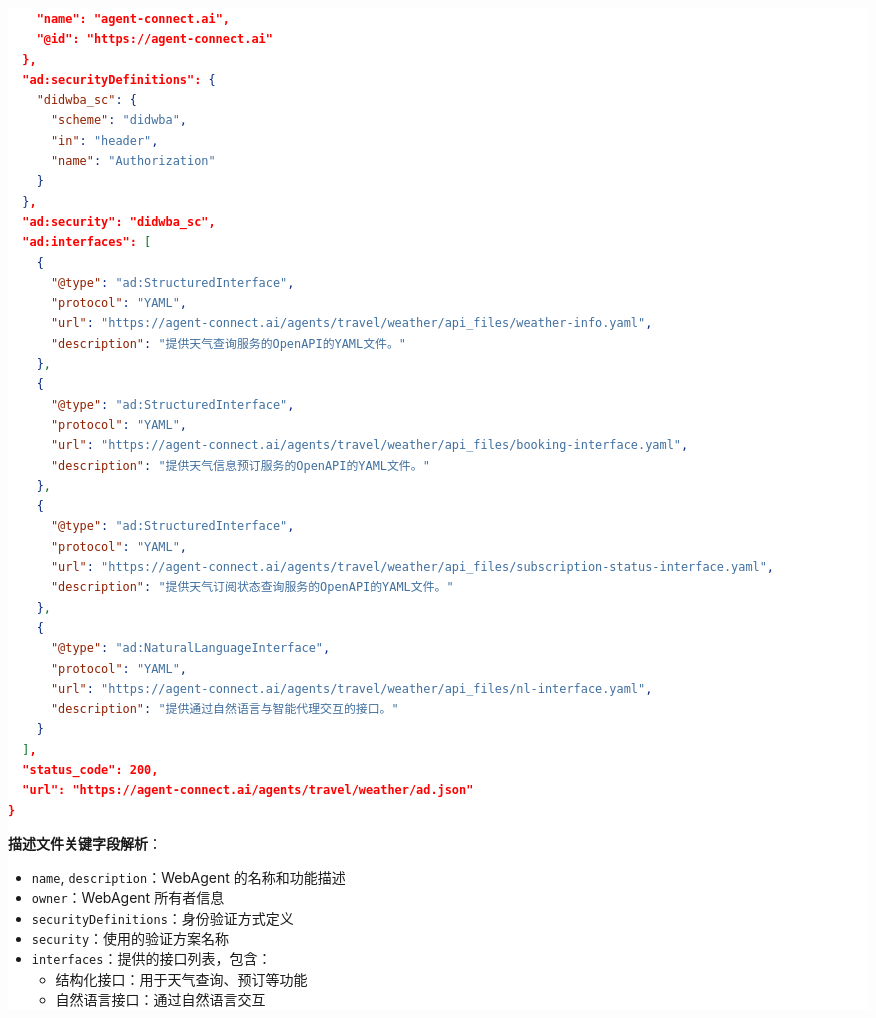 ```json
    "name": "agent-connect.ai",
    "@id": "https://agent-connect.ai"
  },
  "ad:securityDefinitions": {
    "didwba_sc": {
      "scheme": "didwba",
      "in": "header",
      "name": "Authorization"
    }
  },
  "ad:security": "didwba_sc",
  "ad:interfaces": [
    {
      "@type": "ad:StructuredInterface",
      "protocol": "YAML",
      "url": "https://agent-connect.ai/agents/travel/weather/api_files/weather-info.yaml",
      "description": "提供天气查询服务的OpenAPI的YAML文件。"
    },
    {
      "@type": "ad:StructuredInterface",
      "protocol": "YAML",
      "url": "https://agent-connect.ai/agents/travel/weather/api_files/booking-interface.yaml",
      "description": "提供天气信息预订服务的OpenAPI的YAML文件。"
    },
    {
      "@type": "ad:StructuredInterface",
      "protocol": "YAML",
      "url": "https://agent-connect.ai/agents/travel/weather/api_files/subscription-status-interface.yaml",
      "description": "提供天气订阅状态查询服务的OpenAPI的YAML文件。"
    },
    {
      "@type": "ad:NaturalLanguageInterface",
      "protocol": "YAML",
      "url": "https://agent-connect.ai/agents/travel/weather/api_files/nl-interface.yaml",
      "description": "提供通过自然语言与智能代理交互的接口。"
    }
  ],
  "status_code": 200,
  "url": "https://agent-connect.ai/agents/travel/weather/ad.json"
}
```

**描述文件关键字段解析**：

- `name`, `description`：WebAgent 的名称和功能描述
- `owner`：WebAgent 所有者信息
- `securityDefinitions`：身份验证方式定义
- `security`：使用的验证方案名称
- `interfaces`：提供的接口列表，包含：
  - 结构化接口：用于天气查询、预订等功能
  - 自然语言接口：通过自然语言交互
